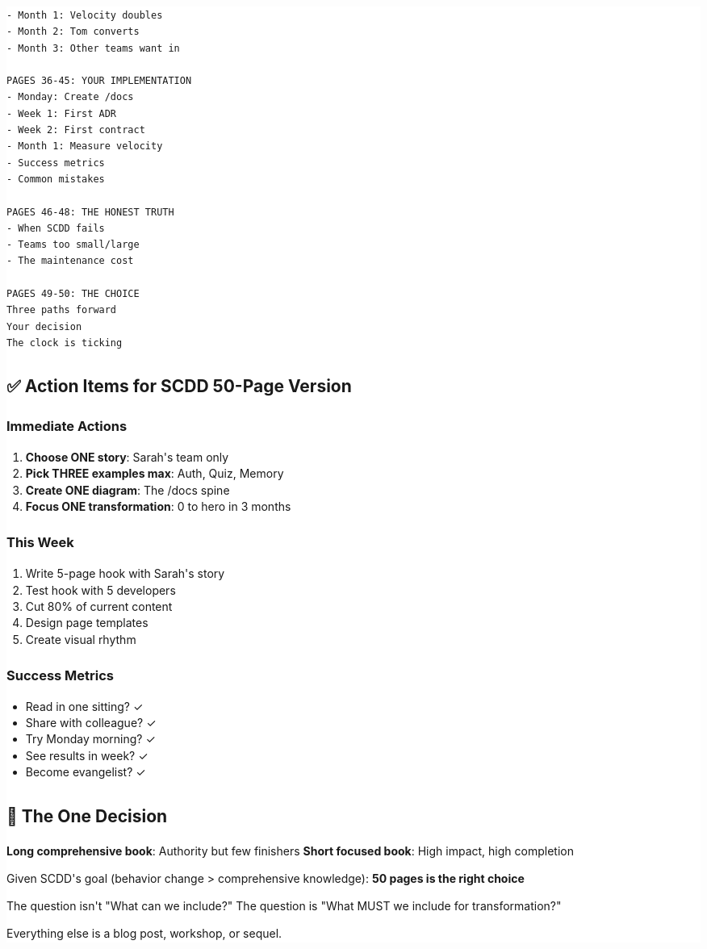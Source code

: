 ```
- Month 1: Velocity doubles
- Month 2: Tom converts
- Month 3: Other teams want in

PAGES 36-45: YOUR IMPLEMENTATION
- Monday: Create /docs
- Week 1: First ADR
- Week 2: First contract
- Month 1: Measure velocity
- Success metrics
- Common mistakes

PAGES 46-48: THE HONEST TRUTH
- When SCDD fails
- Teams too small/large
- The maintenance cost

PAGES 49-50: THE CHOICE
Three paths forward
Your decision
The clock is ticking
```

## ✅ Action Items for SCDD 50-Page Version

### Immediate Actions
1. **Choose ONE story**: Sarah's team only
2. **Pick THREE examples max**: Auth, Quiz, Memory
3. **Create ONE diagram**: The /docs spine
4. **Focus ONE transformation**: 0 to hero in 3 months

### This Week
1. Write 5-page hook with Sarah's story
2. Test hook with 5 developers
3. Cut 80% of current content
4. Design page templates
5. Create visual rhythm

### Success Metrics
- Read in one sitting? ✓
- Share with colleague? ✓  
- Try Monday morning? ✓
- See results in week? ✓
- Become evangelist? ✓

## 🎯 The One Decision

**Long comprehensive book**: Authority but few finishers
**Short focused book**: High impact, high completion

Given SCDD's goal (behavior change > comprehensive knowledge):
**50 pages is the right choice**

The question isn't "What can we include?"
The question is "What MUST we include for transformation?"

Everything else is a blog post, workshop, or sequel.
